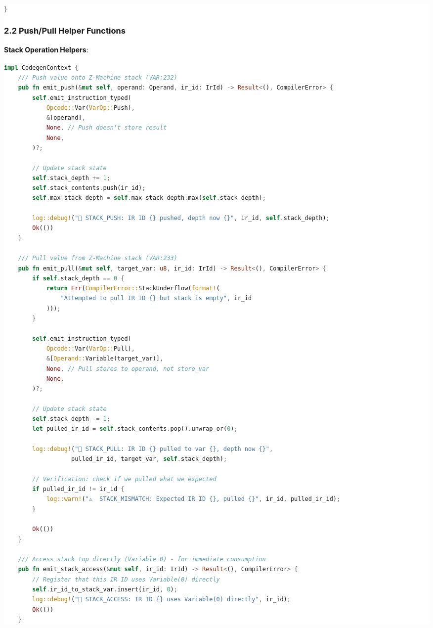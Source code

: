 ```rust
}
```

### 2.2 Push/Pull Helper Functions

**Stack Operation Helpers**:
```rust
impl CodegenContext {
    /// Push value onto Z-Machine stack (VAR:232)
    pub fn emit_push(&mut self, operand: Operand, ir_id: IrId) -> Result<(), CompilerError> {
        self.emit_instruction_typed(
            Opcode::Var(VarOp::Push),
            &[operand],
            None, // Push doesn't store result
            None,
        )?;

        // Update stack state
        self.stack_depth += 1;
        self.stack_contents.push(ir_id);
        self.max_stack_depth = self.max_stack_depth.max(self.stack_depth);

        log::debug!("🔼 STACK_PUSH: IR ID {} pushed, depth now {}", ir_id, self.stack_depth);
        Ok(())
    }

    /// Pull value from Z-Machine stack (VAR:233)
    pub fn emit_pull(&mut self, target_var: u8, ir_id: IrId) -> Result<(), CompilerError> {
        if self.stack_depth == 0 {
            return Err(CompilerError::StackUnderflow(format!(
                "Attempted to pull IR ID {} but stack is empty", ir_id
            )));
        }

        self.emit_instruction_typed(
            Opcode::Var(VarOp::Pull),
            &[Operand::Variable(target_var)],
            None, // Pull stores to operand, not store_var
            None,
        )?;

        // Update stack state
        self.stack_depth -= 1;
        let pulled_ir_id = self.stack_contents.pop().unwrap_or(0);

        log::debug!("🔽 STACK_PULL: IR ID {} pulled to var {}, depth now {}",
                   pulled_ir_id, target_var, self.stack_depth);

        // Verification: check if we pulled what we expected
        if pulled_ir_id != ir_id {
            log::warn!("⚠️  STACK_MISMATCH: Expected IR ID {}, pulled {}", ir_id, pulled_ir_id);
        }

        Ok(())
    }

    /// Access stack top directly (Variable 0) - for immediate consumption
    pub fn emit_stack_access(&mut self, ir_id: IrId) -> Result<(), CompilerError> {
        // Register that this IR ID uses Variable(0) directly
        self.ir_id_to_stack_var.insert(ir_id, 0);
        log::debug!("📍 STACK_ACCESS: IR ID {} uses Variable(0) directly", ir_id);
        Ok(())
    }
```